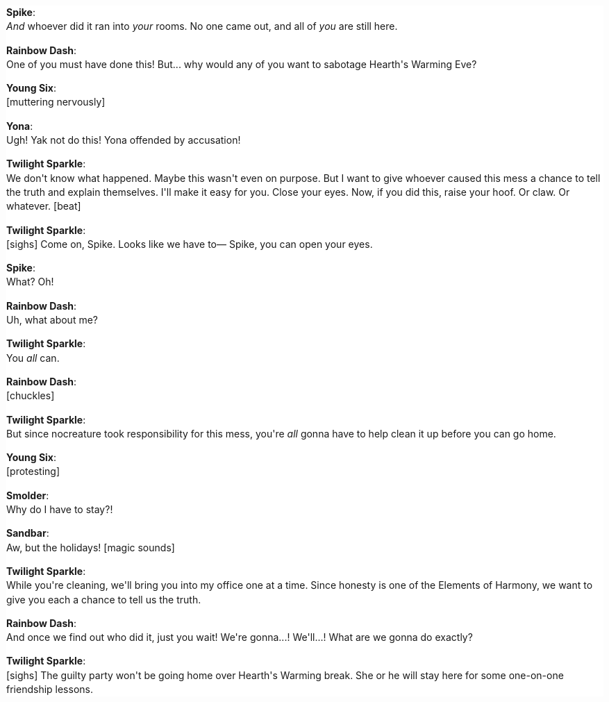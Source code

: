 **Spike**:  
*And* whoever did it ran into *your* rooms. No one came out, and all of *you* are still here.

**Rainbow Dash**:  
One of you must have done this! But... why would any of you want to sabotage Hearth's Warming Eve?

**Young Six**:  
[muttering nervously]

**Yona**:  
Ugh! Yak not do this! Yona offended by accusation!

**Twilight Sparkle**:  
We don't know what happened. Maybe this wasn't even on purpose. But I want to give whoever caused this mess a chance to tell the truth and explain themselves. I'll make it easy for you. Close your eyes. Now, if you did this, raise your hoof. Or claw. Or whatever.
[beat]

**Twilight Sparkle**:  
[sighs] Come on, Spike. Looks like we have to— Spike, you can open your eyes.

**Spike**:  
What? Oh!

**Rainbow Dash**:  
Uh, what about me?

**Twilight Sparkle**:  
You *all* can.

**Rainbow Dash**:  
[chuckles]

**Twilight Sparkle**:  
But since nocreature took responsibility for this mess, you're *all* gonna have to help clean it up before you can go home.

**Young Six**:  
[protesting]

**Smolder**:  
Why do I have to stay?!

**Sandbar**:  
Aw, but the holidays!
[magic sounds]

**Twilight Sparkle**:  
While you're cleaning, we'll bring you into my office one at a time. Since honesty is one of the Elements of Harmony, we want to give you each a chance to tell us the truth.

**Rainbow Dash**:  
And once we find out who did it, just you wait! We're gonna...! We'll...! What are we gonna do exactly?

**Twilight Sparkle**:  
[sighs] The guilty party won't be going home over Hearth's Warming break. She or he will stay here for some one-on-one friendship lessons.
